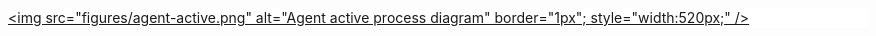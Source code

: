 <a href="figures/agent-active.png" target="blank"><img src="figures/agent-active.png"
alt="Agent active process diagram" border="1px"; style="width:520px;" /></a>
